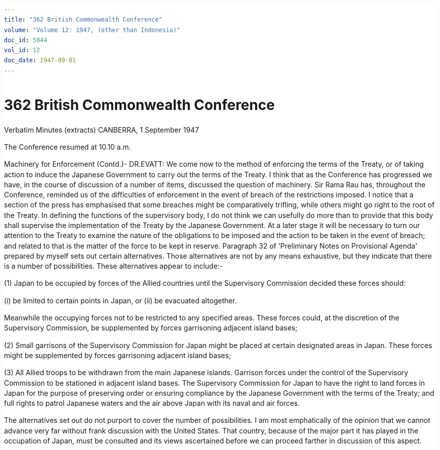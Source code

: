 ```yaml
---
title: "362 British Commonwealth Conference"
volume: "Volume 12: 1947, (other than Indonesia)"
doc_id: 5044
vol_id: 12
doc_date: 1947-09-01
---
```


# 362 British Commonwealth Conference

Verbatim Minutes (extracts) CANBERRA, 1 September 1947

The Conference resumed at 10.10 a.m.

Machinery for Enforcement (Contd.)- DR.EVATT: We come now to the method of enforcing the terms of the Treaty, or of taking action to induce the Japanese Government to carry out the terms of the Treaty. I think that as the Conference has progressed we have, in the course of discussion of a number of items, discussed the question of machinery. Sir Rama Rau has, throughout the Conference, reminded us of the difficulties of enforcement in the event of breach of the restrictions imposed. I notice that a section of the press has emphasised that some breaches might be comparatively trifling, while others might go right to the root of the Treaty. In defining the functions of the supervisory body, I do not think we can usefully do more than to provide that this body shall supervise the implementation of the Treaty by the Japanese Government. At a later stage it will be necessary to turn our attention to the Treaty to examine the nature of the obligations to be imposed and the action to be taken in the event of breach; and related to that is the matter of the force to be kept in reserve. Paragraph 32 of 'Preliminary Notes on Provisional Agenda' prepared by myself sets out certain alternatives. Those alternatives are not by any means exhaustive, but they indicate that there is a number of possibilities. These alternatives appear to include:-

(1) Japan to be occupied by forces of the Allied countries until the Supervisory Commission decided these forces should:

(i) be limited to certain points in Japan, or (ii) be evacuated altogether.

Meanwhile the occupying forces not to be restricted to any specified areas. These forces could, at the discretion of the Supervisory Commission, be supplemented by forces garrisoning adjacent island bases;

(2) Small garrisons of the Supervisory Commission for Japan might be placed at certain designated areas in Japan. These forces might be supplemented by forces garrisoning adjacent island bases;

(3) All Allied troops to be withdrawn from the main Japanese islands. Garrison forces under the control of the Supervisory Commission to be stationed in adjacent island bases. The Supervisory Commission for Japan to have the right to land forces in Japan for the purpose of preserving order or ensuring compliance by the Japanese Government with the terms of the Treaty; and full rights to patrol Japanese waters and the air above Japan with its naval and air forces.

The alternatives set out do not purport to cover the number of possibilities. I am most emphatically of the opinion that we cannot advance very far without frank discussion with the United States. That country, because of the major part it has played in the occupation of Japan, must be consulted and its views ascertained before we can proceed farther in discussion of this aspect.
